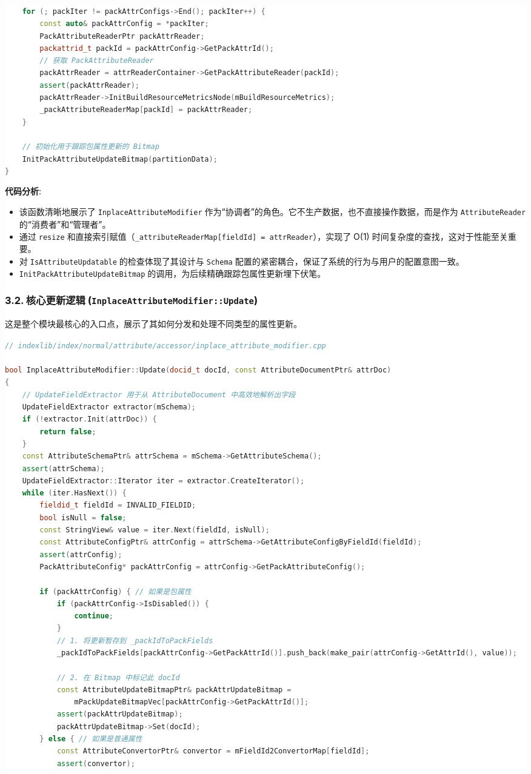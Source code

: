 ```cpp
    for (; packIter != packAttrConfigs->End(); packIter++) {
        const auto& packAttrConfig = *packIter;
        PackAttributeReaderPtr packAttrReader;
        packattrid_t packId = packAttrConfig->GetPackAttrId();
        // 获取 PackAttributeReader
        packAttrReader = attrReaderContainer->GetPackAttributeReader(packId);
        assert(packAttrReader);
        packAttrReader->InitBuildResourceMetricsNode(mBuildResourceMetrics);
        _packAttributeReaderMap[packId] = packAttrReader;
    }
    
    // 初始化用于跟踪包属性更新的 Bitmap
    InitPackAttributeUpdateBitmap(partitionData);
}
```

**代码分析**:
*   该函数清晰地展示了 `InplaceAttributeModifier` 作为“协调者”的角色。它不生产数据，也不直接操作数据，而是作为 `AttributeReader` 的“消费者”和“管理者”。
*   通过 `resize` 和直接索引赋值（`_attributeReaderMap[fieldId] = attrReader`），实现了 O(1) 时间复杂度的查找，这对于性能至关重要。
*   对 `IsAttributeUpdatable` 的检查体现了其设计与 `Schema` 配置的紧密耦合，保证了系统的行为与用户的配置意图一致。
*   `InitPackAttributeUpdateBitmap` 的调用，为后续精确跟踪包属性更新埋下伏笔。

### 3.2. 核心更新逻辑 (`InplaceAttributeModifier::Update`)

这是整个模块最核心的入口点，展示了其如何分发和处理不同类型的属性更新。

```cpp
// indexlib/index/normal/attribute/accessor/inplace_attribute_modifier.cpp

bool InplaceAttributeModifier::Update(docid_t docId, const AttributeDocumentPtr& attrDoc)
{
    // UpdateFieldExtractor 用于从 AttributeDocument 中高效地解析出字段
    UpdateFieldExtractor extractor(mSchema);
    if (!extractor.Init(attrDoc)) {
        return false;
    }
    const AttributeSchemaPtr& attrSchema = mSchema->GetAttributeSchema();
    assert(attrSchema);
    UpdateFieldExtractor::Iterator iter = extractor.CreateIterator();
    while (iter.HasNext()) {
        fieldid_t fieldId = INVALID_FIELDID;
        bool isNull = false;
        const StringView& value = iter.Next(fieldId, isNull);
        const AttributeConfigPtr& attrConfig = attrSchema->GetAttributeConfigByFieldId(fieldId);
        assert(attrConfig);
        PackAttributeConfig* packAttrConfig = attrConfig->GetPackAttributeConfig();
        
        if (packAttrConfig) { // 如果是包属性
            if (packAttrConfig->IsDisabled()) {
                continue;
            }
            // 1. 将更新暂存到 _packIdToPackFields
            _packIdToPackFields[packAttrConfig->GetPackAttrId()].push_back(make_pair(attrConfig->GetAttrId(), value));

            // 2. 在 Bitmap 中标记此 docId
            const AttributeUpdateBitmapPtr& packAttrUpdateBitmap =
                mPackUpdateBitmapVec[packAttrConfig->GetPackAttrId()];
            assert(packAttrUpdateBitmap);
            packAttrUpdateBitmap->Set(docId);
        } else { // 如果是普通属性
            const AttributeConvertorPtr& convertor = mFieldId2ConvertorMap[fieldId];
            assert(convertor);
```
